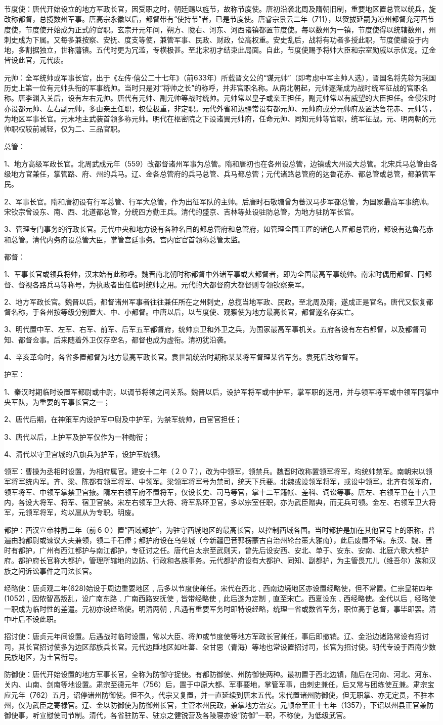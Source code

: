 节度使：唐代开始设立的地方军政长官，因受职之时，朝廷赐以旌节，故称节度使。唐初沿袭北周及隋朝旧制，重要地区置总管以统兵，旋改称都督，总揽数州军事。唐高宗永徽以后，都督带有“使持节”者，已是节度使。唐睿宗景云二年（711），以贺拔延嗣为凉州都督充河西节度使，节度使开始成为正式的官职。玄宗开元年间，朔方、陇右、河东、河西诸镇都置节度使。每以数州为一镇，节度使得以统辖数州，州刺史成为下属。又每多兼按察、安抚、度支等使，兼管军事、民政、财政，位高权重。安史乱后，战将有功者多授此职，节度使编设于内地，多割据独立，世称藩镇。五代时更为冗滥，专横极甚。至北宋初才结束此局面。自此，节度使赐予将帅大臣和宗室勋戚以示优宠。辽金皆设此官，元代废。

元帅：全军统帅或军事长官，出于《左传·僖公二十七年》（前633年）所载晋文公的“谋元帅”（即考虑中军主帅人选），晋国名将先轸为我国历史上第一位有元帅头衔的军事统帅。当时只是对“将帅之长”的称呼，并非官职名称。从南北朝起，元帅逐渐成为战时统军征战的官职名称。唐李渊入关后，设有左右元帅。唐代有元帅、副元帅等战时统帅。元帅常以皇子或亲王担任，副元帅常以有威望的大臣担任。金侵宋时亦设都元帅、左右副元帅，多由亲王任职，权位极重，非定职。元代外省和边疆常设有都元帅、元帅府或分元帅府及置达鲁花赤、元帅等，为地区军事长官。元末地主武装首领多称元帅。明代在枢密院之下设诸翼元帅府，任命元帅、同知元帅等官职，统军征战。元、明两朝的元帅职权较前减轻，仅为二、三品官职。

总管：

1、地方高级军政长官。北周武成元年（559）改都督诸州军事为总管。隋和唐初也在各州设总管，边镇或大州设大总管。北宋兵马总管由各级地方官兼任，掌管路、府、州的兵马。辽、金各总管府的兵马总管、兵马都总管；元代诸路总管府的达鲁花赤、都总管或总管，都兼管军民。

2、军事长官。隋和唐初设有行军总管、行军大总管，作为出征军队的主帅。后唐时石敬塘曾为蕃汉马步军都总管，为国家最高军事统帅。宋钦宗曾设东、南、西、北道都总管，分统四方勤王兵。清代的盛京、吉林等处设驻防总管，为地方驻防军长官。

3、管理专门事务的行政长官。元代中央和地方设有各种名目的都总管府和总管府，如管理全国工匠的诸色人匠都总管府，都设有达鲁花赤和总管。清代内务府设总管大臣，掌管宫廷事务。宫内宦官首领称总管太监。

都督：

1、军事长官或领兵将帅，汉末始有此称呼。魏晋南北朝时称都督中外诸军事或大都督者，即为全国最高军事统帅。南宋时偶用都督、同都督、督视各路兵马等称号，为执政者出任临时统帅之用。元代的大都督府大都督则专领钦察亲军。

2、地方军政长官。魏晋以后，都督诸州军事者往往兼任所在之州刺史，总揽当地军政、民政。至北周及隋，遂成正是官名。唐代又恢复都督名称，于各州按等级分别置大、中、小都督。中唐以后，以节度使、观察使为地方最高长官，都督遂名存实亡。

3、明代置中军、左军、右军、前军、后军五军都督府，统帅京卫和外卫之兵，为国家最高军事机关。五府各设有左右都督，以及都督同知、都督佥事。后来随着外卫仅存空名，都督也成为虚衔。清初犹沿袭。

4、辛亥革命时，各省多置都督为地方最高军政长官。袁世凯统治时期称某某将军督理某省军务。袁死后改称督军。

护军：

1、秦汉时期临时设置军都尉或中尉，以调节将领之间关系。魏晋以后，设护军将军或中护军，掌军职的选用，并与领军将军或中领军同掌中央军队，为重要的军事长官之一；

2、唐代后期，在神策军内设护军中尉及中护军，为禁军统帅，由宦官担任；

3、唐代以后，上护军及护军仅作为一种勋衔；

4、清代以守卫宫城的八旗兵为护军，设护军统领。

领军：曹操为丞相时设置，为相府属官。建安十二年（２０７），改为中领军，领禁兵。魏晋时改称置领军将军，均统帅禁军。南朝宋以领军将军统内军。齐、梁、陈都有领军将军、中领军。梁领军将军号为禁司，统天下兵要。北魏或设领军将军，或设中领军。北齐有领军府，领军将军、中领军掌禁卫宫掖。隋左右领军府不置将军，仅设长史、司马等官，掌十二军籍帐、差科、词讼等事。唐左、右领军卫在十六卫内，各设大将军、将军、宿卫官禁。宋左右领军卫大将、将军系环卫官，多以宗室任职，亦为武臣赠典，而无兵可领。金左、右领军卫大将军，元领军将军，均以扈从为专职。明废。

都护：西汉宣帝神爵二年（前６０）置“西域都护”，为驻守西城地区的最高长官，以控制西域各国。当时都护是加在其他官号上的职称，普遍由骑都尉或谏议大夫兼领，领二千石俸；都护府设在乌垒城（今新疆巴音郭楞蒙古自治州轮台策大雅南），此后废置不常。东汉、魏、晋时有都护，广州有西江都护与南江都护，专征讨之任。唐代自太宗至武则天，曾先后设安西、安北、单于、安东、安南、北庭六歌大都护府。都护府长官称大都护，管理所辖地的边防、行政和各族事务。元代都护府设有大都护、同知、副都护，为主管畏兀儿（维吾尔）族和汉族之间诉讼事件之司法长官。

经略使：唐贞观二年\(628\)始设于周边重要地区﹐后多以节度使兼任。宋代在西北﹑西南边境地区亦设置经略使，但不常置。仁宗皇祐四年\(1052\)﹐因侬智高叛乱，设广南东路﹑广南西路安抚使﹐皆带经略使﹐此后遂为定制﹐直至宋亡。西夏设东﹑西经略使。金代以后﹐经略使一职成为临时性的差遣。元初亦设经略使。明清两朝﹐凡遇有重要军务时即特设经略，统理一省或数省军务，职位高于总督，事毕即罢。清中叶后不设此职。

招讨使：唐贞元年间设置。后遇战时临时设置，常以大臣、将帅或节度使等地方军政长官兼任，事后即撤销。辽、金沿边诸路常设有招讨司，其长官招讨使多为边区部族兵长官。元代边陲地区如吐蕃、朵甘思（青海）等地也常设置招讨司，长官为招讨使。明代专设于西南少数民族地区，为土官衔号。

防御使：唐代开始设置的地方军事长官，全称为防御守捉使。有都防御使、州防御使两种。最初置于西北边镇，随后在河南、河北、河东、关内、山南、剑南等地设置。肃宗至德元年（756）后，置于中原大都、军事要地，掌管军事，由刺史兼任，后又常与团练使互兼。肃宗宝应元年（762）五月，诏停诸州防御使。但不久，代宗又复置，并一直延续到唐末五代。宋代置诸州防御使，但无职掌、亦无定员，不驻本州，仅为武臣之寄禄官。辽、金以防御使为防御州长官，主管本州民政，兼掌地方治安。元顺帝至正十七年（1357），下诏以州县正官兼防御使事，听宣慰使司节制。清代，各省驻防军、驻京之健锐营及各陵寝亦设“防御”一职，不称使，为低级武官。
